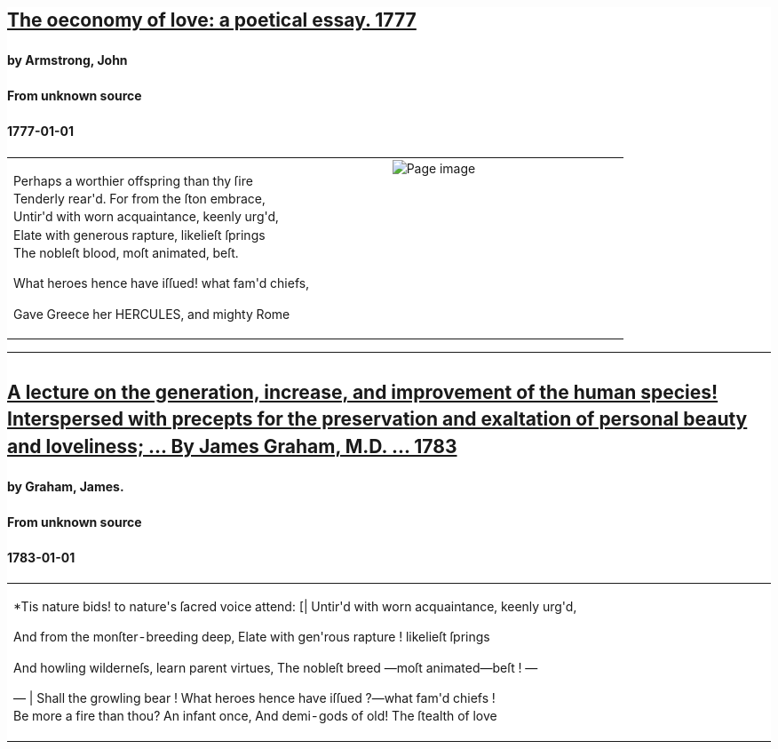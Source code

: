 ## [The oeconomy of love: a poetical essay.  1777](https://archive.org/details/bim_eighteenth-century_the-oeconomy-of-love-a-_armstrong-john_1777/page/n22/mode/1up?view=theater)

#### by Armstrong, John

#### From unknown source

#### 1777-01-01

<table style="width: 100%;"><tr><td style="width: 50%">

  
Perhaps a worthier offspring than thy ſire  
Tenderly rear&#x27;d. For from the ſton embrace,  
Untir&#x27;d with worn acquaintance, keenly urg&#x27;d,  
Elate with generous rapture, likelieſt ſprings  
The nobleſt blood, moſt animated, beſt.  
  
What heroes hence have iſſued! what fam&#x27;d chiefs,  
  
  
Gave Greece her HERCULES, and mighty Rome
</td><td style="width: 50%; max-height: 75%; margin: auto; display: block;">
<img alt="Page image" src="https://iiif.archive.org/image/iiif/2/bim_eighteenth-century_the-oeconomy-of-love-a-_armstrong-john_1777%2Fbim_eighteenth-century_the-oeconomy-of-love-a-_armstrong-john_1777_jp2.zip%2Fbim_eighteenth-century_the-oeconomy-of-love-a-_armstrong-john_1777_jp2%2Fbim_eighteenth-century_the-oeconomy-of-love-a-_armstrong-john_1777_0022.jp2/pct:10.885405166703466,31.30841121495327,61.95628173989843,23.611874656404616/!600,600/0/default.jpg"/>
</td>
</tr></table>

---

## [A lecture on the generation, increase, and improvement of the human species! Interspersed with precepts for the preservation and exaltation of personal beauty and loveliness; ... By James Graham, M.D. ...  1783](https://archive.org/details/bim_eighteenth-century_a-lecture-on-the-generat_graham-james_1783/page/n8/mode/1up?view=theater)

#### by Graham, James.

#### From unknown source

#### 1783-01-01

<table style="width: 100%;"><tr><td style="width: 50%">

  
*Tis nature bids! to nature&#x27;s ſacred voice attend: [| Untir&#x27;d with worn acquaintance, keenly urg&#x27;d,  
  
And from the monſter-breeding deep, Elate with gen&#x27;rous rapture ! likelieſt ſprings  
  
And howling wilderneſs, learn parent virtues, The nobleſt breed —moſt animated—beſt ! —  
  
— | Shall the growling bear ! What heroes hence have iſſued ?—what fam&#x27;d chiefs !  
Be more a fire than thou? An infant once, And demi-gods of old! The ſtealth of love  
  